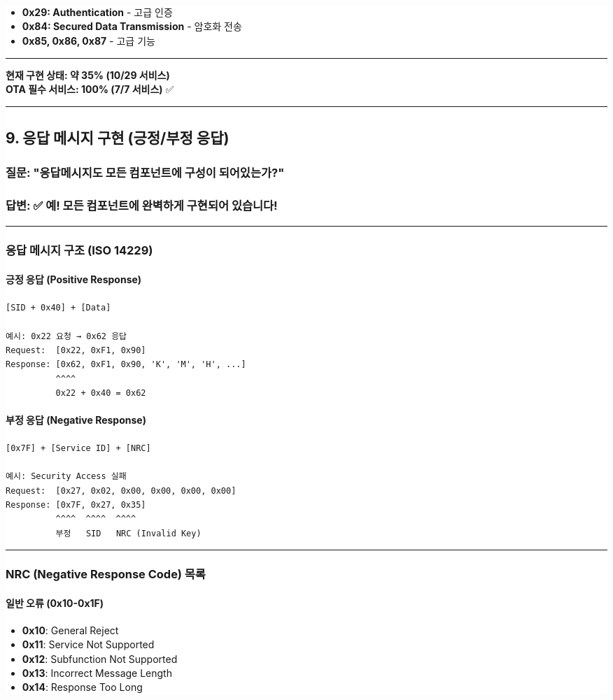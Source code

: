 - **0x29: Authentication** - 고급 인증
- **0x84: Secured Data Transmission** - 암호화 전송
- **0x85, 0x86, 0x87** - 고급 기능

---

**현재 구현 상태: 약 35% (10/29 서비스)**  
**OTA 필수 서비스: 100% (7/7 서비스)** ✅

---

## 9. 응답 메시지 구현 (긍정/부정 응답)

### 질문: "응답메시지도 모든 컴포넌트에 구성이 되어있는가?"

### 답변: **✅ 예! 모든 컴포넌트에 완벽하게 구현되어 있습니다!**

---

### 응답 메시지 구조 (ISO 14229)

#### 긍정 응답 (Positive Response)
```
[SID + 0x40] + [Data]

예시: 0x22 요청 → 0x62 응답
Request:  [0x22, 0xF1, 0x90]
Response: [0x62, 0xF1, 0x90, 'K', 'M', 'H', ...]
          ^^^^
          0x22 + 0x40 = 0x62
```

#### 부정 응답 (Negative Response)
```
[0x7F] + [Service ID] + [NRC]

예시: Security Access 실패
Request:  [0x27, 0x02, 0x00, 0x00, 0x00, 0x00]
Response: [0x7F, 0x27, 0x35]
          ^^^^  ^^^^  ^^^^
          부정   SID   NRC (Invalid Key)
```

---

### NRC (Negative Response Code) 목록

#### 일반 오류 (0x10-0x1F)
- **0x10**: General Reject
- **0x11**: Service Not Supported
- **0x12**: Subfunction Not Supported
- **0x13**: Incorrect Message Length
- **0x14**: Response Too Long

